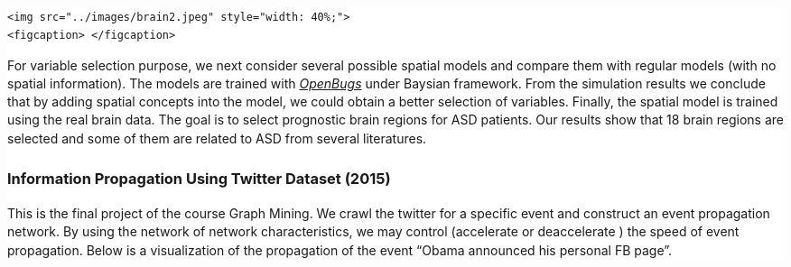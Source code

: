 	<img src="../images/brain2.jpeg" style="width: 40%;">
	<figcaption> </figcaption>
</figure>

For variable selection purpose, we next consider several possible spatial models and compare them with regular models (with no spatial information). The models are trained with [*OpenBugs*](http://www.openbugs.net/w/FrontPage) under Baysian framework. From the simulation results we conclude that by adding spatial concepts into the model, we could obtain a better selection of variables. Finally, the spatial model is trained using the real brain data. The goal is to select prognostic brain regions for ASD patients. Our results show that 18 brain regions are selected and some of them are related to ASD from several literatures.


<h3> Information Propagation Using Twitter Dataset (2015)</h3>
This is the final project of the course Graph Mining. We crawl the twitter for a specific event and construct an event propagation network. By using the network of network characteristics, we may control (accelerate or deaccelerate ) the speed of event propagation. Below is a visualization of the propagation of the event “Obama announced his personal FB page”.
